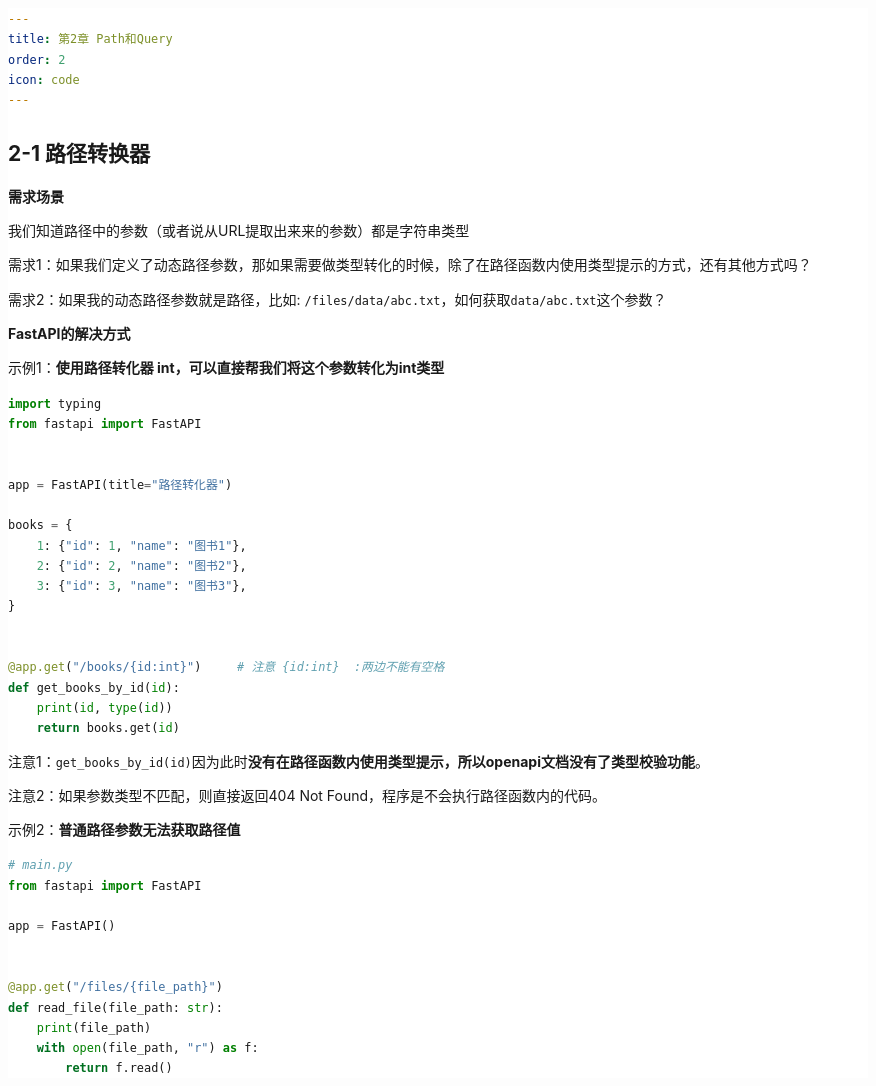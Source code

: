 ```yaml
---
title: 第2章 Path和Query
order: 2
icon: code
---
```


## 2-1 路径转换器

**需求场景**

我们知道路径中的参数（或者说从URL提取出来来的参数）都是字符串类型

需求1：如果我们定义了动态路径参数，那如果需要做类型转化的时候，除了在路径函数内使用类型提示的方式，还有其他方式吗？

需求2：如果我的动态路径参数就是路径，比如: `/files/data/abc.txt`，如何获取`data/abc.txt`这个参数？



**FastAPI的解决方式**

示例1：**使用路径转化器 int，可以直接帮我们将这个参数转化为int类型**

~~~python
import typing
from fastapi import FastAPI


app = FastAPI(title="路径转化器")

books = {
    1: {"id": 1, "name": "图书1"},
    2: {"id": 2, "name": "图书2"},
    3: {"id": 3, "name": "图书3"},
}


@app.get("/books/{id:int}")		# 注意 {id:int}  :两边不能有空格
def get_books_by_id(id):
    print(id, type(id))
    return books.get(id)
~~~

注意1：`get_books_by_id(id)`因为此时**没有在路径函数内使用类型提示，所以openapi文档没有了类型校验功能**。

注意2：如果参数类型不匹配，则直接返回404 Not Found，程序是不会执行路径函数内的代码。





示例2：**普通路径参数无法获取路径值**

~~~python
# main.py
from fastapi import FastAPI

app = FastAPI()


@app.get("/files/{file_path}")
def read_file(file_path: str):
    print(file_path)
    with open(file_path, "r") as f:
        return f.read()
~~~
